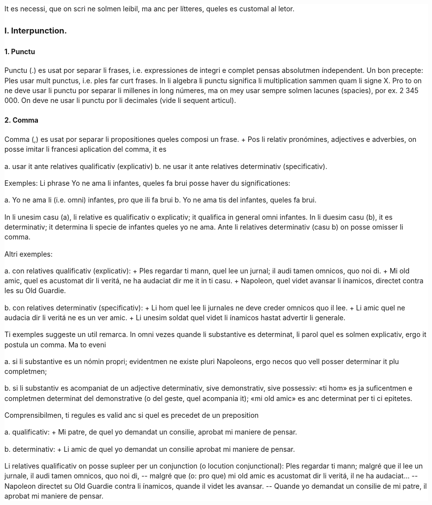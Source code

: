 It es necessi, que on scri ne solmen leibil, ma anc per lítteres, queles es customal al letor.

### I. Interpunction. 

#### 1. Punctu

Punctu (.) es usat por separar li frases, i.e. expressiones de integri e complet pensas absolutmen índependent. Un bon precepte: Ples usar mult punctus, i.e. ples far curt frases. In li algebra li punctu significa li multiplication sammen quam li signe X. Pro to on ne deve usar li punctu por separar li millenes in long númeres, ma on mey usar sempre solmen lacunes (spacies), por ex. 2 345 000. On deve ne usar li punctu por li decimales (vide li sequent articul).

#### 2. Comma

Comma (,) es usat por separar li propositiones queles composi un frase. + Pos li relativ pronómines, adjectives e adverbies, on posse imitar li francesi aplication del comma, it es

  a. usar it ante relatives qualificativ (explicativ)
  b. ne usar it ante relatives determinativ (specificativ).

Exemples: Li phrase Yo ne ama li infantes, queles fa brui posse haver du significationes:

  a. Yo ne ama li (i.e. omni) infantes, pro que ili fa brui
  b. Yo ne ama tis del infantes, queles fa brui.

In li unesim casu (a), li relative es qualificativ o explicativ; it qualifica in general omni infantes. In li duesim casu (b), it es determinativ; it determina li specie de infantes queles yo ne ama. Ante li relatives determinativ (casu b) on posse omisser li comma.

Altri exemples:

  a. con relatives qualificativ (explicativ): + Ples regardar ti mann, quel lee un jurnal; il audi tamen omnicos, quo noi di. + Mi old amic, quel es acustomat dir li veritá, ne ha audaciat dir me it in ti casu. + Napoleon, quel videt avansar li ínamicos, directet contra les su Old Guardie.

  b. con relatives determinativ (specificativ): + Li hom quel lee li jurnales ne deve creder omnicos quo il lee. + Li amic quel ne audacia dir li veritá ne es un ver amic. + Li unesim soldat quel videt li ínamicos hastat advertir li generale.

Ti exemples suggeste un util remarca. In omni vezes quande li substantive es determinat, li parol quel es solmen explicativ, ergo it postula un comma. Ma to eveni 

  a. si li substantive es un nómin propri; evidentmen ne existe pluri Napoleons, ergo necos quo vell posser determinar it plu completmen;

  b. si li substantiv es acompaniat de un adjective determinativ, sive demonstrativ, sive possessiv: «ti hom» es ja suficentmen e completmen determinat del demonstrative (o del geste, quel acompania it); «mi old amic» es anc determinat per ti ci epitetes.

Comprensibilmen, ti regules es valid anc si quel es precedet de un preposition

  a. qualificativ: + Mi patre, de quel yo demandat un consilie, aprobat mi maniere de pensar.

  b. determinativ: + Li amic de quel yo demandat un consilie aprobat mi maniere de pensar.

Li relatives qualificativ on posse supleer per un conjunction (o locution conjunctional): Ples regardar ti mann; malgré que il lee un jurnale, il audi tamen omnicos, quo noi di, -- malgré que (o: pro que) mi old amic es acustomat dir li veritá, il ne ha audaciat... -- Napoleon directet su Old Guardie contra li ínamicos, quande il videt les avansar. -- Quande yo demandat un consilie de mi patre, il aprobat mi maniere de pensar. 
